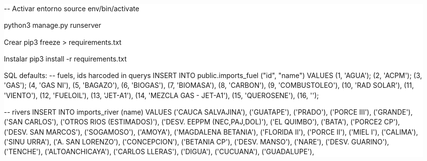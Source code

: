 -- Activar entorno
source env/bin/activate

python3 manage.py runserver

Crear
pip3 freeze > requirements.txt

Instalar
pip3 install -r requirements.txt


SQL defaults:
-- fuels, ids harcoded in querys
INSERT INTO public.imports_fuel ("id", "name") VALUES
(1, 'AGUA');
(2, 'ACPM');
(3, 'GAS');
(4, 'GAS NI'),
(5, 'BAGAZO'),
(6, 'BIOGAS'),
(7, 'BIOMASA'),
(8, 'CARBON'),
(9, 'COMBUSTOLEO'),
(10, 'RAD SOLAR'),
(11, 'VIENTO'),
(12, 'FUELOIL'),
(13, 'JET-A1'),
(14, 'MEZCLA GAS - JET-A1'),
(15, 'QUEROSENE'),
(16, '');

-- rivers
INSERT INTO imports_river (name) VALUES
	 ('CAUCA SALVAJINA'),
	 ('GUATAPE'),
	 ('PRADO'),
	 ('PORCE III'),
	 ('GRANDE'),
	 ('SAN CARLOS'),
	 ('OTROS RIOS (ESTIMADOS)'),
	 ('DESV. EEPPM (NEC,PAJ,DOL)'),
	 ('EL QUIMBO'),
	 ('BATA'),
	 ('PORCE2 CP'),
	 ('DESV. SAN MARCOS'),
	 ('SOGAMOSO'),
	 ('AMOYA'),
	 ('MAGDALENA BETANIA'),
	 ('FLORIDA II'),
	 ('PORCE II'),
	 ('MIEL I'),
	 ('CALIMA'),
	 ('SINU URRA'),
	 ('A. SAN LORENZO'),
	 ('CONCEPCION'),
	 ('BETANIA CP'),
	 ('DESV. MANSO'),
	 ('NARE'),
	 ('DESV. GUARINO'),
	 ('TENCHE'),
	 ('ALTOANCHICAYA'),
	 ('CARLOS LLERAS'),
	 ('DIGUA'),
	 ('CUCUANA'),
	 ('GUADALUPE'),